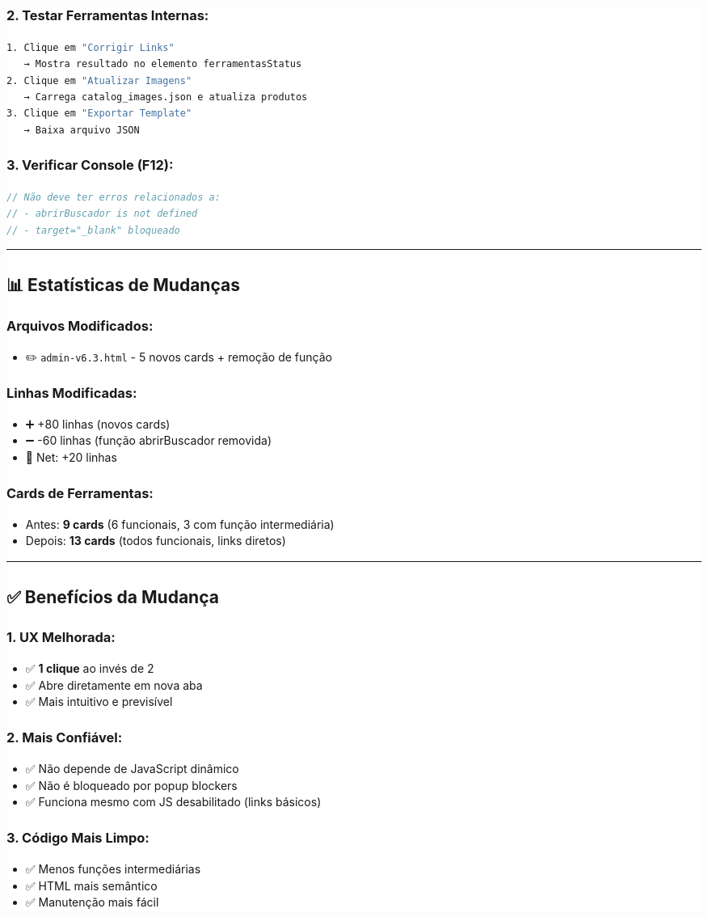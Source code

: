 ### **2. Testar Ferramentas Internas:**
```bash
1. Clique em "Corrigir Links"
   → Mostra resultado no elemento ferramentasStatus
2. Clique em "Atualizar Imagens"
   → Carrega catalog_images.json e atualiza produtos
3. Clique em "Exportar Template"
   → Baixa arquivo JSON
```

### **3. Verificar Console (F12):**
```javascript
// Não deve ter erros relacionados a:
// - abrirBuscador is not defined
// - target="_blank" bloqueado
```

---

## 📊 Estatísticas de Mudanças

### **Arquivos Modificados:**
- ✏️ `admin-v6.3.html` - 5 novos cards + remoção de função

### **Linhas Modificadas:**
- ➕ +80 linhas (novos cards)
- ➖ -60 linhas (função abrirBuscador removida)
- 🔄 Net: +20 linhas

### **Cards de Ferramentas:**
- Antes: **9 cards** (6 funcionais, 3 com função intermediária)
- Depois: **13 cards** (todos funcionais, links diretos)

---

## ✅ Benefícios da Mudança

### **1. UX Melhorada:**
- ✅ **1 clique** ao invés de 2
- ✅ Abre diretamente em nova aba
- ✅ Mais intuitivo e previsível

### **2. Mais Confiável:**
- ✅ Não depende de JavaScript dinâmico
- ✅ Não é bloqueado por popup blockers
- ✅ Funciona mesmo com JS desabilitado (links básicos)

### **3. Código Mais Limpo:**
- ✅ Menos funções intermediárias
- ✅ HTML mais semântico
- ✅ Manutenção mais fácil
